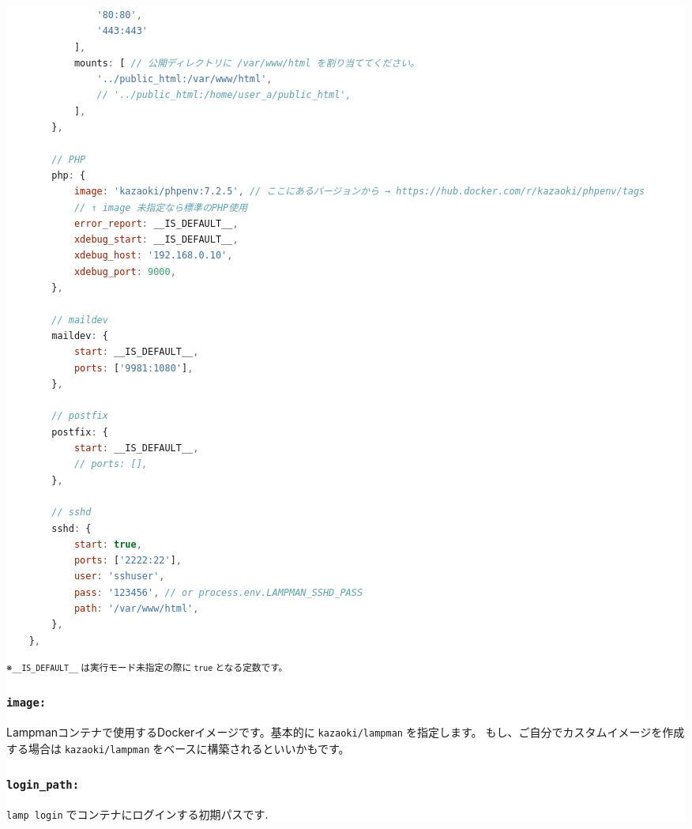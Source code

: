 ``` js
                '80:80',
                '443:443'
            ],
            mounts: [ // 公開ディレクトリに /var/www/html を割り当ててください。
                '../public_html:/var/www/html',
                // '../public_html:/home/user_a/public_html',
            ],
        },

        // PHP
        php: {
            image: 'kazaoki/phpenv:7.2.5', // ここにあるバージョンから → https://hub.docker.com/r/kazaoki/phpenv/tags
            // ↑ image 未指定なら標準のPHP使用
            error_report: __IS_DEFAULT__,
            xdebug_start: __IS_DEFAULT__,
            xdebug_host: '192.168.0.10',
            xdebug_port: 9000,
        },

        // maildev
        maildev: {
            start: __IS_DEFAULT__,
            ports: ['9981:1080'],
        },

        // postfix
        postfix: {
            start: __IS_DEFAULT__,
            // ports: [],
        },

        // sshd
        sshd: {
            start: true,
            ports: ['2222:22'],
            user: 'sshuser',
            pass: '123456', // or process.env.LAMPMAN_SSHD_PASS
            path: '/var/www/html',
        },
    },
```
<small>※`__IS_DEFAULT__` は実行モード未指定の際に `true` となる定数です。</small>

### `image:`
Lampmanコンテナで使用するDockerイメージです。基本的に `kazaoki/lampman` を指定します。
もし、ご自分でカスタムイメージを作成する場合は `kazaoki/lampman` をベースに構築されるといいかもです。

### `login_path:`
`lamp login` でコンテナにログインする初期パスです.
